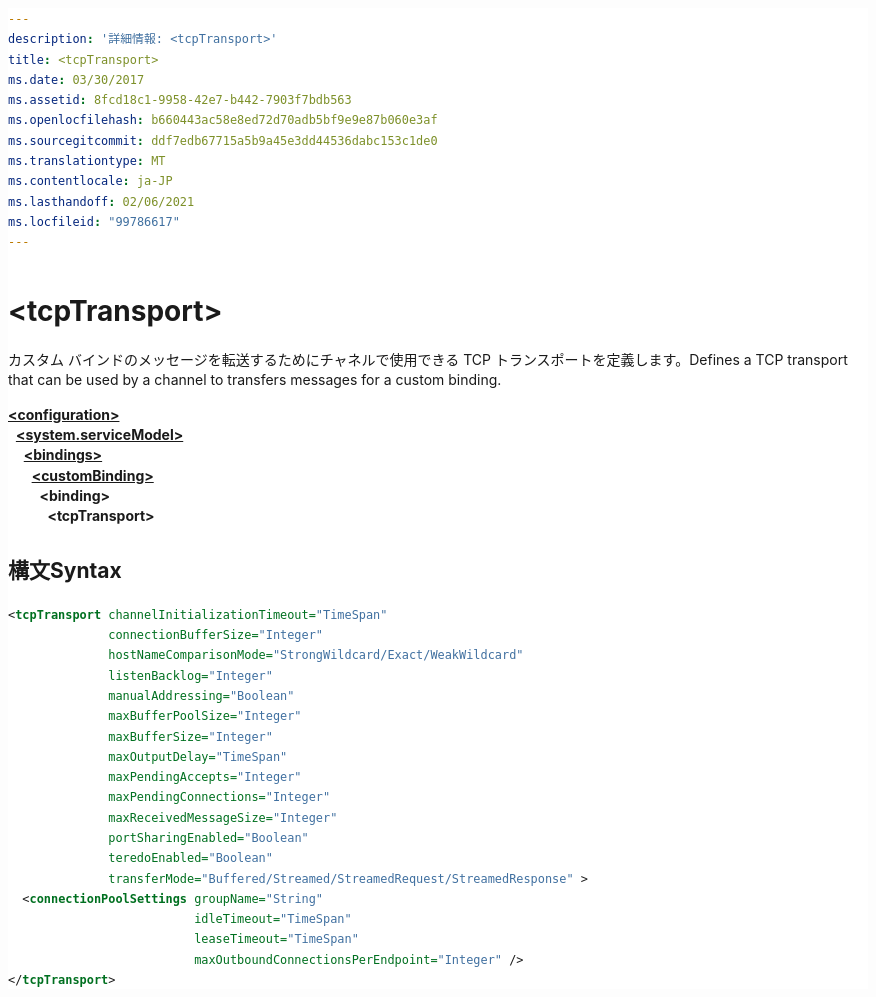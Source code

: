 ```yaml
---
description: '詳細情報: <tcpTransport>'
title: <tcpTransport>
ms.date: 03/30/2017
ms.assetid: 8fcd18c1-9958-42e7-b442-7903f7bdb563
ms.openlocfilehash: b660443ac58e8ed72d70adb5bf9e9e87b060e3af
ms.sourcegitcommit: ddf7edb67715a5b9a45e3dd44536dabc153c1de0
ms.translationtype: MT
ms.contentlocale: ja-JP
ms.lasthandoff: 02/06/2021
ms.locfileid: "99786617"
---
```

# \<tcpTransport>

<span data-ttu-id="05dd2-102">カスタム バインドのメッセージを転送するためにチャネルで使用できる TCP トランスポートを定義します。</span><span class="sxs-lookup"><span data-stu-id="05dd2-102">Defines a TCP transport that can be used by a channel to transfers messages for a custom binding.</span></span>  
  
[**\<configuration>**](../configuration-element.md)\
&nbsp;&nbsp;[**\<system.serviceModel>**](system-servicemodel.md)\
&nbsp;&nbsp;&nbsp;&nbsp;[**\<bindings>**](bindings.md)\
&nbsp;&nbsp;&nbsp;&nbsp;&nbsp;&nbsp;[**\<customBinding>**](custombinding.md)\
&nbsp;&nbsp;&nbsp;&nbsp;&nbsp;&nbsp;&nbsp;&nbsp;**\<binding>**\
&nbsp;&nbsp;&nbsp;&nbsp;&nbsp;&nbsp;&nbsp;&nbsp;&nbsp;&nbsp;**\<tcpTransport>**  
  
## <a name="syntax"></a><span data-ttu-id="05dd2-103">構文</span><span class="sxs-lookup"><span data-stu-id="05dd2-103">Syntax</span></span>  
  
```xml  
<tcpTransport channelInitializationTimeout="TimeSpan"
              connectionBufferSize="Integer"
              hostNameComparisonMode="StrongWildcard/Exact/WeakWildcard"
              listenBacklog="Integer"
              manualAddressing="Boolean"
              maxBufferPoolSize="Integer"
              maxBufferSize="Integer"
              maxOutputDelay="TimeSpan"
              maxPendingAccepts="Integer"
              maxPendingConnections="Integer"
              maxReceivedMessageSize="Integer"
              portSharingEnabled="Boolean"
              teredoEnabled="Boolean"
              transferMode="Buffered/Streamed/StreamedRequest/StreamedResponse" >
  <connectionPoolSettings groupName="String"
                          idleTimeout="TimeSpan"
                          leaseTimeout="TimeSpan"
                          maxOutboundConnectionsPerEndpoint="Integer" />
</tcpTransport>
```  
  